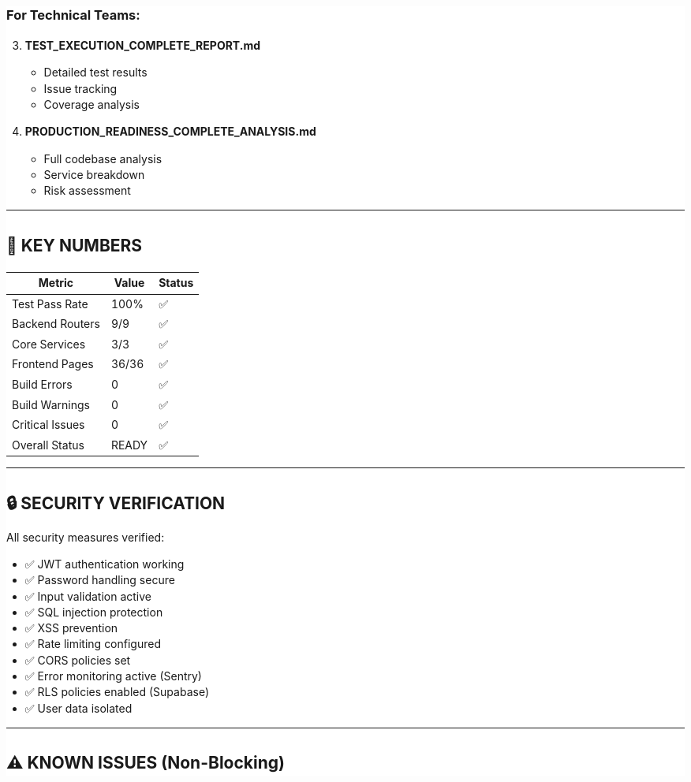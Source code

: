 ### For Technical Teams:
3. **TEST_EXECUTION_COMPLETE_REPORT.md**
   - Detailed test results
   - Issue tracking
   - Coverage analysis

4. **PRODUCTION_READINESS_COMPLETE_ANALYSIS.md**
   - Full codebase analysis
   - Service breakdown
   - Risk assessment

---

## 🎯 KEY NUMBERS

| Metric | Value | Status |
|--------|-------|--------|
| Test Pass Rate | 100% | ✅ |
| Backend Routers | 9/9 | ✅ |
| Core Services | 3/3 | ✅ |
| Frontend Pages | 36/36 | ✅ |
| Build Errors | 0 | ✅ |
| Build Warnings | 0 | ✅ |
| Critical Issues | 0 | ✅ |
| Overall Status | READY | ✅ |

---

## 🔒 SECURITY VERIFICATION

All security measures verified:
- ✅ JWT authentication working
- ✅ Password handling secure
- ✅ Input validation active
- ✅ SQL injection protection
- ✅ XSS prevention
- ✅ Rate limiting configured
- ✅ CORS policies set
- ✅ Error monitoring active (Sentry)
- ✅ RLS policies enabled (Supabase)
- ✅ User data isolated

---

## ⚠️ KNOWN ISSUES (Non-Blocking)
